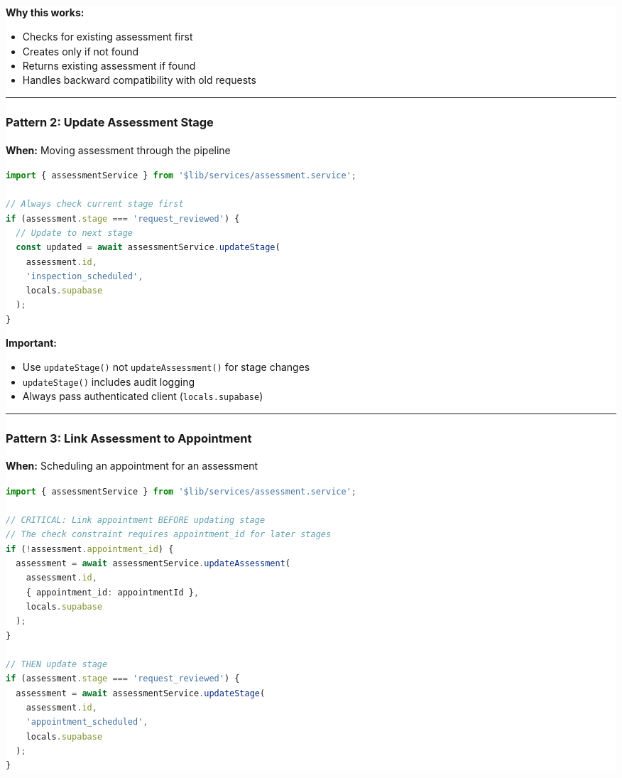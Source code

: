 **Why this works:**
- Checks for existing assessment first
- Creates only if not found
- Returns existing assessment if found
- Handles backward compatibility with old requests

---

### Pattern 2: Update Assessment Stage

**When:** Moving assessment through the pipeline

```typescript
import { assessmentService } from '$lib/services/assessment.service';

// Always check current stage first
if (assessment.stage === 'request_reviewed') {
  // Update to next stage
  const updated = await assessmentService.updateStage(
    assessment.id,
    'inspection_scheduled',
    locals.supabase
  );
}
```

**Important:**
- Use `updateStage()` not `updateAssessment()` for stage changes
- `updateStage()` includes audit logging
- Always pass authenticated client (`locals.supabase`)

---

### Pattern 3: Link Assessment to Appointment

**When:** Scheduling an appointment for an assessment

```typescript
import { assessmentService } from '$lib/services/assessment.service';

// CRITICAL: Link appointment BEFORE updating stage
// The check constraint requires appointment_id for later stages
if (!assessment.appointment_id) {
  assessment = await assessmentService.updateAssessment(
    assessment.id,
    { appointment_id: appointmentId },
    locals.supabase
  );
}

// THEN update stage
if (assessment.stage === 'request_reviewed') {
  assessment = await assessmentService.updateStage(
    assessment.id,
    'appointment_scheduled',
    locals.supabase
  );
}
```
